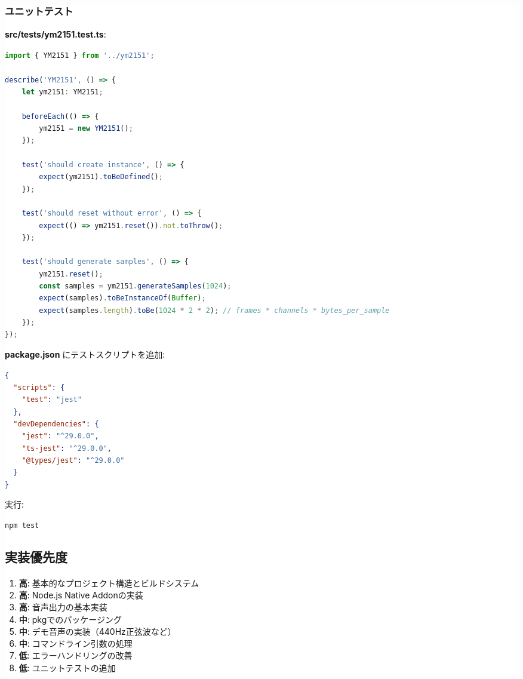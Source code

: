### ユニットテスト

**src/__tests__/ym2151.test.ts**:
```typescript
import { YM2151 } from '../ym2151';

describe('YM2151', () => {
    let ym2151: YM2151;

    beforeEach(() => {
        ym2151 = new YM2151();
    });

    test('should create instance', () => {
        expect(ym2151).toBeDefined();
    });

    test('should reset without error', () => {
        expect(() => ym2151.reset()).not.toThrow();
    });

    test('should generate samples', () => {
        ym2151.reset();
        const samples = ym2151.generateSamples(1024);
        expect(samples).toBeInstanceOf(Buffer);
        expect(samples.length).toBe(1024 * 2 * 2); // frames * channels * bytes_per_sample
    });
});
```

**package.json** にテストスクリプトを追加:
```json
{
  "scripts": {
    "test": "jest"
  },
  "devDependencies": {
    "jest": "^29.0.0",
    "ts-jest": "^29.0.0",
    "@types/jest": "^29.0.0"
  }
}
```

実行:
```bash
npm test
```

## 実装優先度

1. **高**: 基本的なプロジェクト構造とビルドシステム
2. **高**: Node.js Native Addonの実装
3. **高**: 音声出力の基本実装
4. **中**: pkgでのパッケージング
5. **中**: デモ音声の実装（440Hz正弦波など）
6. **中**: コマンドライン引数の処理
7. **低**: エラーハンドリングの改善
8. **低**: ユニットテストの追加
